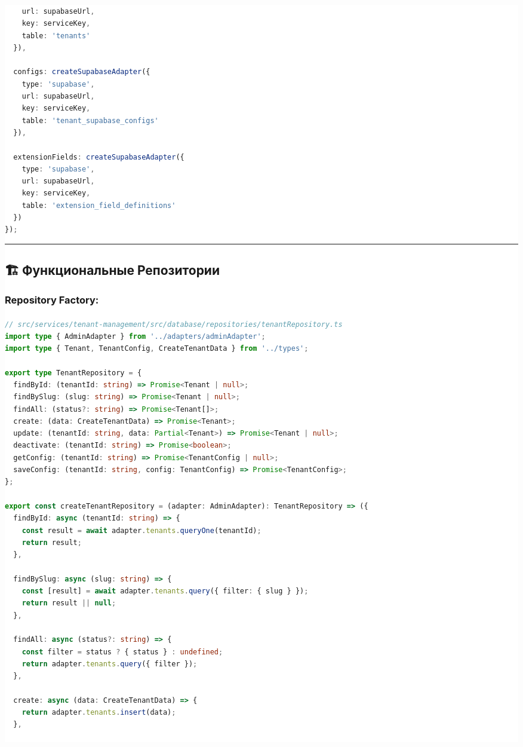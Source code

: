 ```typescript
    url: supabaseUrl,
    key: serviceKey,
    table: 'tenants'
  }),
  
  configs: createSupabaseAdapter({
    type: 'supabase',
    url: supabaseUrl,
    key: serviceKey,
    table: 'tenant_supabase_configs'
  }),
  
  extensionFields: createSupabaseAdapter({
    type: 'supabase',
    url: supabaseUrl,
    key: serviceKey,
    table: 'extension_field_definitions'
  })
});
```

---

## 🏗️ Функциональные Репозитории

### Repository Factory:

```typescript
// src/services/tenant-management/src/database/repositories/tenantRepository.ts
import type { AdminAdapter } from '../adapters/adminAdapter';
import type { Tenant, TenantConfig, CreateTenantData } from '../types';

export type TenantRepository = {
  findById: (tenantId: string) => Promise<Tenant | null>;
  findBySlug: (slug: string) => Promise<Tenant | null>;
  findAll: (status?: string) => Promise<Tenant[]>;
  create: (data: CreateTenantData) => Promise<Tenant>;
  update: (tenantId: string, data: Partial<Tenant>) => Promise<Tenant | null>;
  deactivate: (tenantId: string) => Promise<boolean>;
  getConfig: (tenantId: string) => Promise<TenantConfig | null>;
  saveConfig: (tenantId: string, config: TenantConfig) => Promise<TenantConfig>;
};

export const createTenantRepository = (adapter: AdminAdapter): TenantRepository => ({
  findById: async (tenantId: string) => {
    const result = await adapter.tenants.queryOne(tenantId);
    return result;
  },
  
  findBySlug: async (slug: string) => {
    const [result] = await adapter.tenants.query({ filter: { slug } });
    return result || null;
  },
  
  findAll: async (status?: string) => {
    const filter = status ? { status } : undefined;
    return adapter.tenants.query({ filter });
  },
  
  create: async (data: CreateTenantData) => {
    return adapter.tenants.insert(data);
  },
  
```
